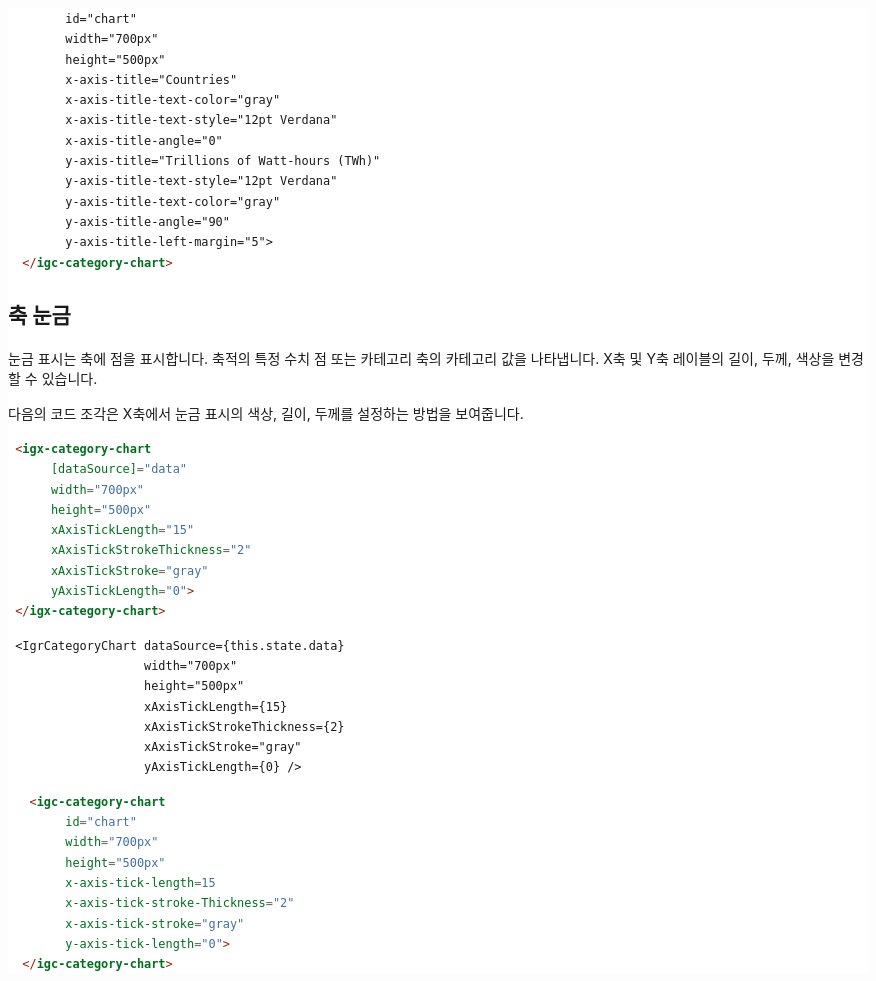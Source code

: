 ```html
        id="chart"
        width="700px"
        height="500px"
        x-axis-title="Countries"
        x-axis-title-text-color="gray"
        x-axis-title-text-style="12pt Verdana"
        x-axis-title-angle="0"
        y-axis-title="Trillions of Watt-hours (TWh)"
        y-axis-title-text-style="12pt Verdana"
        y-axis-title-text-color="gray"
        y-axis-title-angle="90"
        y-axis-title-left-margin="5">
  </igc-category-chart>
```
## 축 눈금
눈금 표시는 축에 점을 표시합니다. 축적의 특정 수치 점 또는 카테고리 축의 카테고리 값을 나타냅니다. X축 및 Y축 레이블의 길이, 두께, 색상을 변경할 수 있습니다.

다음의 코드 조각은 X축에서 눈금 표시의 색상, 길이, 두께를 설정하는 방법을 보여줍니다.

```html
 <igx-category-chart
      [dataSource]="data"
      width="700px"
      height="500px"
      xAxisTickLength="15"
      xAxisTickStrokeThickness="2"
      xAxisTickStroke="gray"
      yAxisTickLength="0">
 </igx-category-chart>
```

```tsx
 <IgrCategoryChart dataSource={this.state.data}
                   width="700px"
                   height="500px"
                   xAxisTickLength={15}
                   xAxisTickStrokeThickness={2}
                   xAxisTickStroke="gray"
                   yAxisTickLength={0} />
```
```html
   <igc-category-chart
        id="chart"
        width="700px"
        height="500px"
        x-axis-tick-length=15
        x-axis-tick-stroke-Thickness="2"
        x-axis-tick-stroke="gray"
        y-axis-tick-length="0">
  </igc-category-chart>
```
<div class="divider--half"></div>
